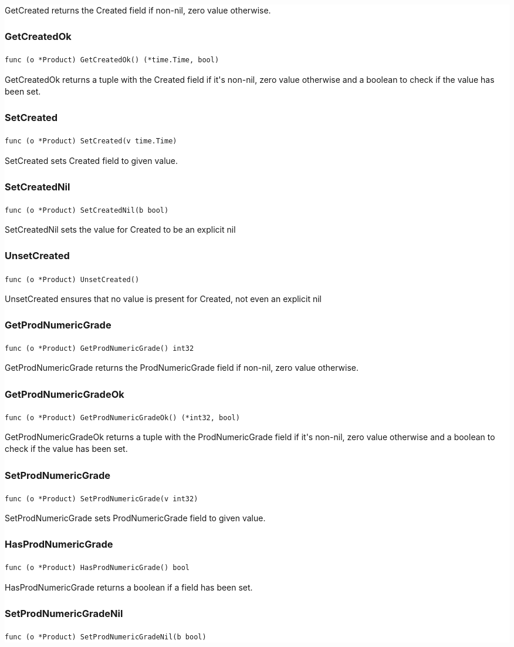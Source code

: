 GetCreated returns the Created field if non-nil, zero value otherwise.

### GetCreatedOk

`func (o *Product) GetCreatedOk() (*time.Time, bool)`

GetCreatedOk returns a tuple with the Created field if it's non-nil, zero value otherwise
and a boolean to check if the value has been set.

### SetCreated

`func (o *Product) SetCreated(v time.Time)`

SetCreated sets Created field to given value.


### SetCreatedNil

`func (o *Product) SetCreatedNil(b bool)`

 SetCreatedNil sets the value for Created to be an explicit nil

### UnsetCreated
`func (o *Product) UnsetCreated()`

UnsetCreated ensures that no value is present for Created, not even an explicit nil
### GetProdNumericGrade

`func (o *Product) GetProdNumericGrade() int32`

GetProdNumericGrade returns the ProdNumericGrade field if non-nil, zero value otherwise.

### GetProdNumericGradeOk

`func (o *Product) GetProdNumericGradeOk() (*int32, bool)`

GetProdNumericGradeOk returns a tuple with the ProdNumericGrade field if it's non-nil, zero value otherwise
and a boolean to check if the value has been set.

### SetProdNumericGrade

`func (o *Product) SetProdNumericGrade(v int32)`

SetProdNumericGrade sets ProdNumericGrade field to given value.

### HasProdNumericGrade

`func (o *Product) HasProdNumericGrade() bool`

HasProdNumericGrade returns a boolean if a field has been set.

### SetProdNumericGradeNil

`func (o *Product) SetProdNumericGradeNil(b bool)`
